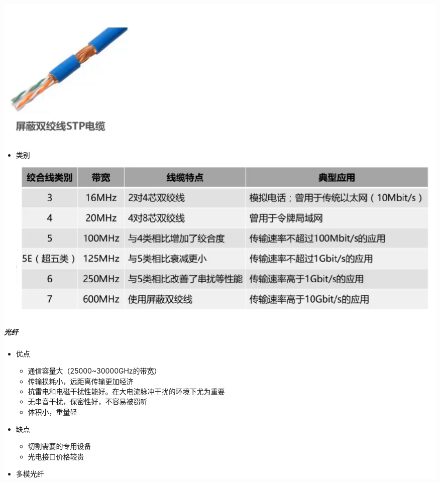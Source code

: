 ![图 4](../../images/a885195d17044ecf45afcf1b1987a4af34fe4a7242ac5d94d5c0709ccc9ce521.png)  

- 类别
  ![图 1](../../images/9bc7b8294c142830ff15b2653d064f984225ecbc1dee89de89a54dfd8b24590d.png)  




##### 光纤
- 优点  
  - 通信容量大（25000~30000GHz的带宽） 
  - 传输损耗小，远距离传输更加经济  
  - 抗雷电和电磁干扰性能好。在大电流脉冲干扰的环境下尤为重要  
  - 无串音干扰，保密性好，不容易被窃听  
  - 体积小，重量轻  

- 缺点  
  - 切割需要的专用设备  
  - 光电接口价格较贵  
- 多模光纤  
    <!-- ![图 5](../../images/3ee1c20e1c4645baf153459b227520422488b0b55c23f9f9b85819e505fdb9bc.png)   -->
